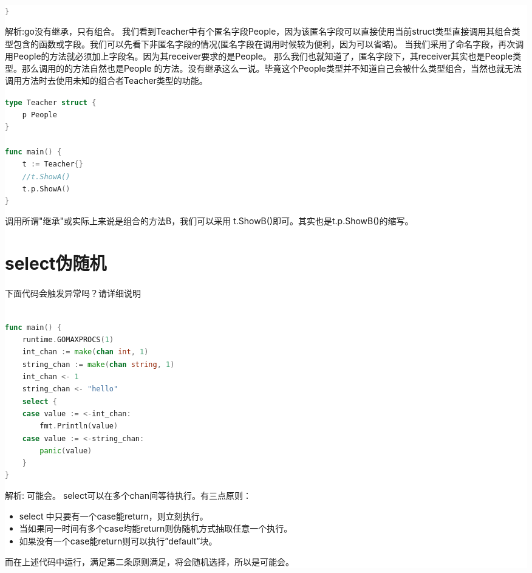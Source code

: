 ```go
}
```
解析:go没有继承，只有组合。
我们看到Teacher中有个匿名字段People，因为该匿名字段可以直接使用当前struct类型直接调用其组合类型包含的函数或字段。我们可以先看下非匿名字段的情况(匿名字段在调用时候较为便利，因为可以省略)。
当我们采用了命名字段，再次调用People的方法就必须加上字段名。因为其receiver要求的是People。
那么我们也就知道了，匿名字段下，其receiver其实也是People类型。那么调用的的方法自然也是People
的方法。没有继承这么一说。毕竟这个People类型并不知道自己会被什么类型组合，当然也就无法调用方法时去使用未知的组合者Teacher类型的功能。

```go
type Teacher struct {
	p People
}

func main() {
	t := Teacher{}
	//t.ShowA()
	t.p.ShowA()
}
```

调用所谓"继承"或实际上来说是组合的方法B，我们可以采用
t.ShowB()即可。其实也是t.p.ShowB()的缩写。


#  select伪随机
下面代码会触发异常吗？请详细说明

```go

func main() {
	runtime.GOMAXPROCS(1)
	int_chan := make(chan int, 1)
	string_chan := make(chan string, 1)
	int_chan <- 1
	string_chan <- "hello"
	select {
	case value := <-int_chan:
		fmt.Println(value)
	case value := <-string_chan:
		panic(value)
	}
}

```
解析: 可能会。
 select可以在多个chan间等待执行。有三点原则：
 
- select 中只要有一个case能return，则立刻执行。
- 当如果同一时间有多个case均能return则伪随机方式抽取任意一个执行。
- 如果没有一个case能return则可以执行”default”块。

而在上述代码中运行，满足第二条原则满足，将会随机选择，所以是可能会。
